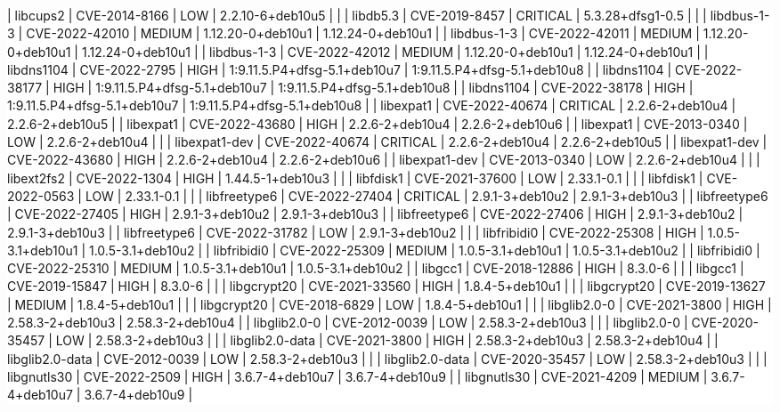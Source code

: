 | libcups2         |    CVE-2014-8166   |   LOW  |  2.2.10-6+deb10u5 |  |
| libdb5.3         |    CVE-2019-8457   |   CRITICAL  |  5.3.28+dfsg1-0.5 |  |
| libdbus-1-3         |    CVE-2022-42010   |   MEDIUM  |  1.12.20-0+deb10u1 | 1.12.24-0+deb10u1 |
| libdbus-1-3         |    CVE-2022-42011   |   MEDIUM  |  1.12.20-0+deb10u1 | 1.12.24-0+deb10u1 |
| libdbus-1-3         |    CVE-2022-42012   |   MEDIUM  |  1.12.20-0+deb10u1 | 1.12.24-0+deb10u1 |
| libdns1104         |    CVE-2022-2795   |   HIGH  |  1:9.11.5.P4+dfsg-5.1+deb10u7 | 1:9.11.5.P4+dfsg-5.1+deb10u8 |
| libdns1104         |    CVE-2022-38177   |   HIGH  |  1:9.11.5.P4+dfsg-5.1+deb10u7 | 1:9.11.5.P4+dfsg-5.1+deb10u8 |
| libdns1104         |    CVE-2022-38178   |   HIGH  |  1:9.11.5.P4+dfsg-5.1+deb10u7 | 1:9.11.5.P4+dfsg-5.1+deb10u8 |
| libexpat1         |    CVE-2022-40674   |   CRITICAL  |  2.2.6-2+deb10u4 | 2.2.6-2+deb10u5 |
| libexpat1         |    CVE-2022-43680   |   HIGH  |  2.2.6-2+deb10u4 | 2.2.6-2+deb10u6 |
| libexpat1         |    CVE-2013-0340   |   LOW  |  2.2.6-2+deb10u4 |  |
| libexpat1-dev         |    CVE-2022-40674   |   CRITICAL  |  2.2.6-2+deb10u4 | 2.2.6-2+deb10u5 |
| libexpat1-dev         |    CVE-2022-43680   |   HIGH  |  2.2.6-2+deb10u4 | 2.2.6-2+deb10u6 |
| libexpat1-dev         |    CVE-2013-0340   |   LOW  |  2.2.6-2+deb10u4 |  |
| libext2fs2         |    CVE-2022-1304   |   HIGH  |  1.44.5-1+deb10u3 |  |
| libfdisk1         |    CVE-2021-37600   |   LOW  |  2.33.1-0.1 |  |
| libfdisk1         |    CVE-2022-0563   |   LOW  |  2.33.1-0.1 |  |
| libfreetype6         |    CVE-2022-27404   |   CRITICAL  |  2.9.1-3+deb10u2 | 2.9.1-3+deb10u3 |
| libfreetype6         |    CVE-2022-27405   |   HIGH  |  2.9.1-3+deb10u2 | 2.9.1-3+deb10u3 |
| libfreetype6         |    CVE-2022-27406   |   HIGH  |  2.9.1-3+deb10u2 | 2.9.1-3+deb10u3 |
| libfreetype6         |    CVE-2022-31782   |   LOW  |  2.9.1-3+deb10u2 |  |
| libfribidi0         |    CVE-2022-25308   |   HIGH  |  1.0.5-3.1+deb10u1 | 1.0.5-3.1+deb10u2 |
| libfribidi0         |    CVE-2022-25309   |   MEDIUM  |  1.0.5-3.1+deb10u1 | 1.0.5-3.1+deb10u2 |
| libfribidi0         |    CVE-2022-25310   |   MEDIUM  |  1.0.5-3.1+deb10u1 | 1.0.5-3.1+deb10u2 |
| libgcc1         |    CVE-2018-12886   |   HIGH  |  8.3.0-6 |  |
| libgcc1         |    CVE-2019-15847   |   HIGH  |  8.3.0-6 |  |
| libgcrypt20         |    CVE-2021-33560   |   HIGH  |  1.8.4-5+deb10u1 |  |
| libgcrypt20         |    CVE-2019-13627   |   MEDIUM  |  1.8.4-5+deb10u1 |  |
| libgcrypt20         |    CVE-2018-6829   |   LOW  |  1.8.4-5+deb10u1 |  |
| libglib2.0-0         |    CVE-2021-3800   |   HIGH  |  2.58.3-2+deb10u3 | 2.58.3-2+deb10u4 |
| libglib2.0-0         |    CVE-2012-0039   |   LOW  |  2.58.3-2+deb10u3 |  |
| libglib2.0-0         |    CVE-2020-35457   |   LOW  |  2.58.3-2+deb10u3 |  |
| libglib2.0-data         |    CVE-2021-3800   |   HIGH  |  2.58.3-2+deb10u3 | 2.58.3-2+deb10u4 |
| libglib2.0-data         |    CVE-2012-0039   |   LOW  |  2.58.3-2+deb10u3 |  |
| libglib2.0-data         |    CVE-2020-35457   |   LOW  |  2.58.3-2+deb10u3 |  |
| libgnutls30         |    CVE-2022-2509   |   HIGH  |  3.6.7-4+deb10u7 | 3.6.7-4+deb10u9 |
| libgnutls30         |    CVE-2021-4209   |   MEDIUM  |  3.6.7-4+deb10u7 | 3.6.7-4+deb10u9 |